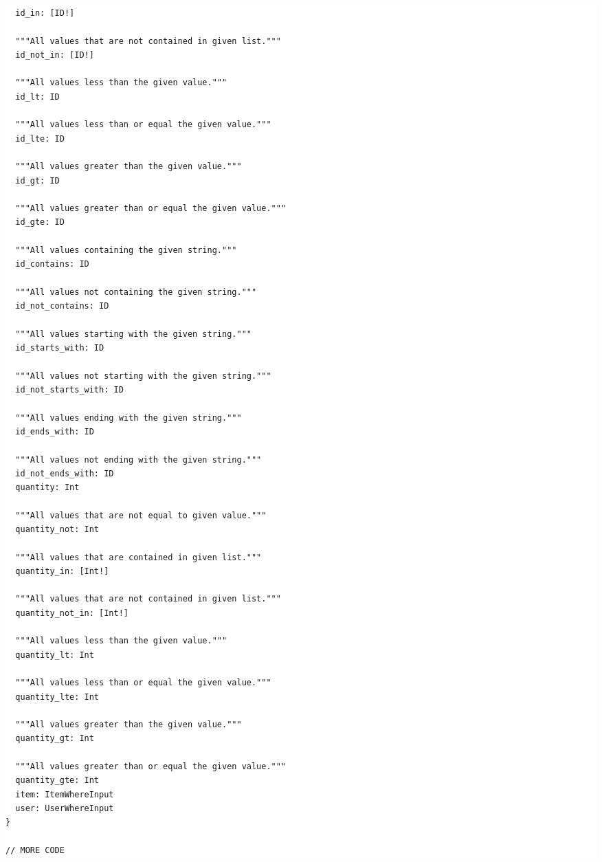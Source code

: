 ```
  id_in: [ID!]

  """All values that are not contained in given list."""
  id_not_in: [ID!]

  """All values less than the given value."""
  id_lt: ID

  """All values less than or equal the given value."""
  id_lte: ID

  """All values greater than the given value."""
  id_gt: ID

  """All values greater than or equal the given value."""
  id_gte: ID

  """All values containing the given string."""
  id_contains: ID

  """All values not containing the given string."""
  id_not_contains: ID

  """All values starting with the given string."""
  id_starts_with: ID

  """All values not starting with the given string."""
  id_not_starts_with: ID

  """All values ending with the given string."""
  id_ends_with: ID

  """All values not ending with the given string."""
  id_not_ends_with: ID
  quantity: Int

  """All values that are not equal to given value."""
  quantity_not: Int

  """All values that are contained in given list."""
  quantity_in: [Int!]

  """All values that are not contained in given list."""
  quantity_not_in: [Int!]

  """All values less than the given value."""
  quantity_lt: Int

  """All values less than or equal the given value."""
  quantity_lte: Int

  """All values greater than the given value."""
  quantity_gt: Int

  """All values greater than or equal the given value."""
  quantity_gte: Int
  item: ItemWhereInput
  user: UserWhereInput
}

// MORE CODE
```

